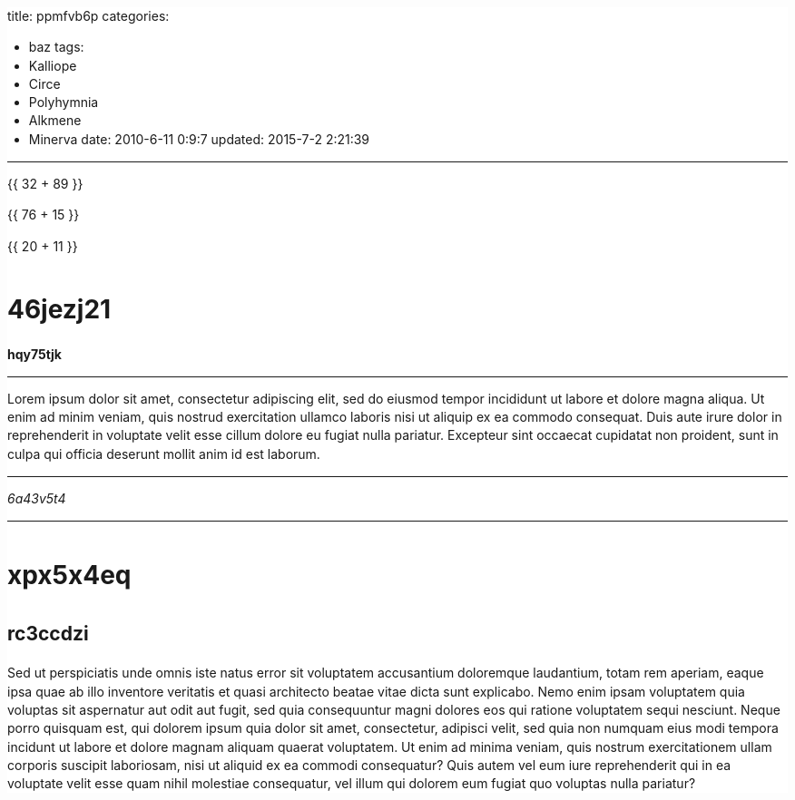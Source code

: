 title: ppmfvb6p
categories:
  - baz
tags:
  - Kalliope
  - Circe
  - Polyhymnia
  - Alkmene
  - Minerva
date: 2010-6-11 0:9:7
updated: 2015-7-2 2:21:39
---

{{ 32 + 89 }}

{{ 76 + 15 }}

{{ 20 + 11 }}

# 46jezj21

**hqy75tjk**

---


Lorem ipsum dolor sit amet, consectetur adipiscing elit, sed do eiusmod tempor incididunt ut labore et dolore magna aliqua. Ut enim ad minim veniam, quis nostrud exercitation ullamco laboris nisi ut aliquip ex ea commodo consequat. Duis aute irure dolor in reprehenderit in voluptate velit esse cillum dolore eu fugiat nulla pariatur. Excepteur sint occaecat cupidatat non proident, sunt in culpa qui officia deserunt mollit anim id est laborum.

***


*6a43v5t4*

___

# xpx5x4eq

## rc3ccdzi

Sed ut perspiciatis unde omnis iste natus error sit voluptatem accusantium doloremque laudantium, totam rem aperiam, eaque ipsa quae ab illo inventore veritatis et quasi architecto beatae vitae dicta sunt explicabo. Nemo enim ipsam voluptatem quia voluptas sit aspernatur aut odit aut fugit, sed quia consequuntur magni dolores eos qui ratione voluptatem sequi nesciunt. Neque porro quisquam est, qui dolorem ipsum quia dolor sit amet, consectetur, adipisci velit, sed quia non numquam eius modi tempora incidunt ut labore et dolore magnam aliquam quaerat voluptatem. Ut enim ad minima veniam, quis nostrum exercitationem ullam corporis suscipit laboriosam, nisi ut aliquid ex ea commodi consequatur? Quis autem vel eum iure reprehenderit qui in ea voluptate velit esse quam nihil molestiae consequatur, vel illum qui dolorem eum fugiat quo voluptas nulla pariatur?
